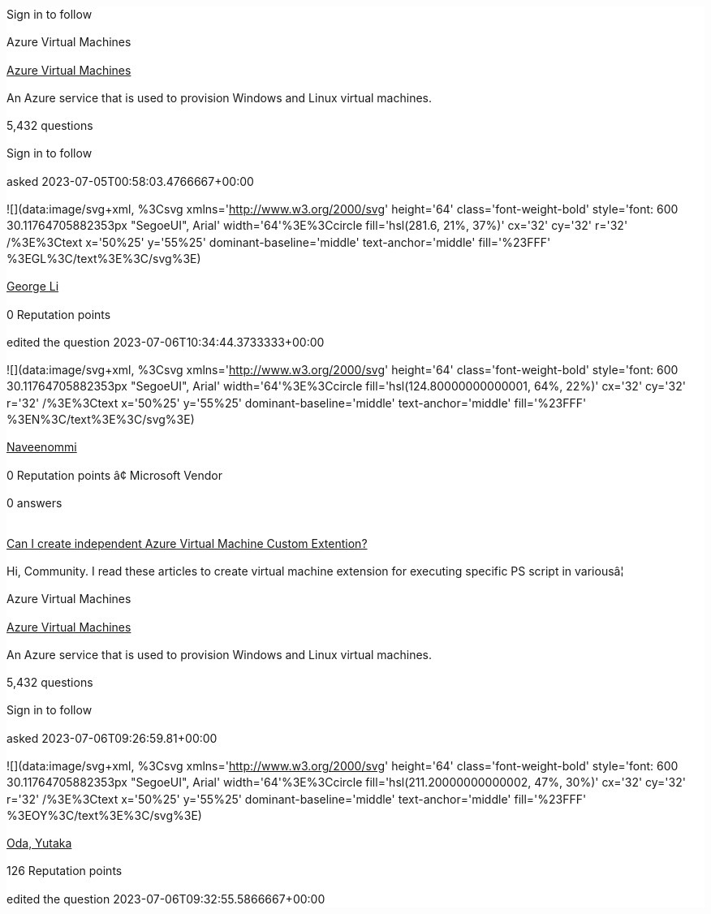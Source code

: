  Sign in to follow

Azure Virtual Machines

[Azure Virtual Machines](/en-us/answers/tags/94/azure-virtual-machines/) 

 An Azure service that is used to provision Windows and Linux virtual machines.

 5,432 questions

 Sign in to follow

 asked 2023-07-05T00:58:03.4766667+00:00

![](data:image/svg+xml, %3Csvg xmlns='http://www.w3.org/2000/svg' height='64' class='font-weight-bold' style='font: 600 30.11764705882353px "SegoeUI", Arial' width='64'%3E%3Ccircle fill='hsl(281.6, 21%, 37%)' cx='32' cy='32' r='32' /%3E%3Ctext x='50%25' y='55%25' dominant-baseline='middle' text-anchor='middle' fill='%23FFF' %3EGL%3C/text%3E%3C/svg%3E)

[George Li](/en-us/users/na/?userid=d88e217b-3542-4867-9610-4b1eb935db69)

0
Reputation points

 edited the question 2023-07-06T10:34:44.3733333+00:00

![](data:image/svg+xml, %3Csvg xmlns='http://www.w3.org/2000/svg' height='64' class='font-weight-bold' style='font: 600 30.11764705882353px "SegoeUI", Arial' width='64'%3E%3Ccircle fill='hsl(124.80000000000001, 64%, 22%)' cx='32' cy='32' r='32' /%3E%3Ctext x='50%25' y='55%25' dominant-baseline='middle' text-anchor='middle' fill='%23FFF' %3EN%3C/text%3E%3C/svg%3E)

[Naveenommi](/en-us/users/na/?userid=3964debd-a6e8-4985-b93f-485ab11fc6e9)

0
Reputation points â¢ Microsoft Vendor

 0 answers

## 
 [Can I create independent Azure Virtual Machine Custom Extention?](/en-us/answers/questions/1325616/can-i-create-independent-azure-virtual-machine-cus)

Hi, Community.
I read these articles to create virtual machine extension for executing specific PS script in variousâ¦

Azure Virtual Machines

[Azure Virtual Machines](/en-us/answers/tags/94/azure-virtual-machines/) 

 An Azure service that is used to provision Windows and Linux virtual machines.

 5,432 questions

 Sign in to follow

 asked 2023-07-06T09:26:59.81+00:00

![](data:image/svg+xml, %3Csvg xmlns='http://www.w3.org/2000/svg' height='64' class='font-weight-bold' style='font: 600 30.11764705882353px "SegoeUI", Arial' width='64'%3E%3Ccircle fill='hsl(211.20000000000002, 47%, 30%)' cx='32' cy='32' r='32' /%3E%3Ctext x='50%25' y='55%25' dominant-baseline='middle' text-anchor='middle' fill='%23FFF' %3EOY%3C/text%3E%3C/svg%3E)

[Oda, Yutaka](/en-us/users/na/?userid=c6d64714-7260-466d-9593-24904db55929)

126
Reputation points

 edited the question 2023-07-06T09:32:55.5866667+00:00
